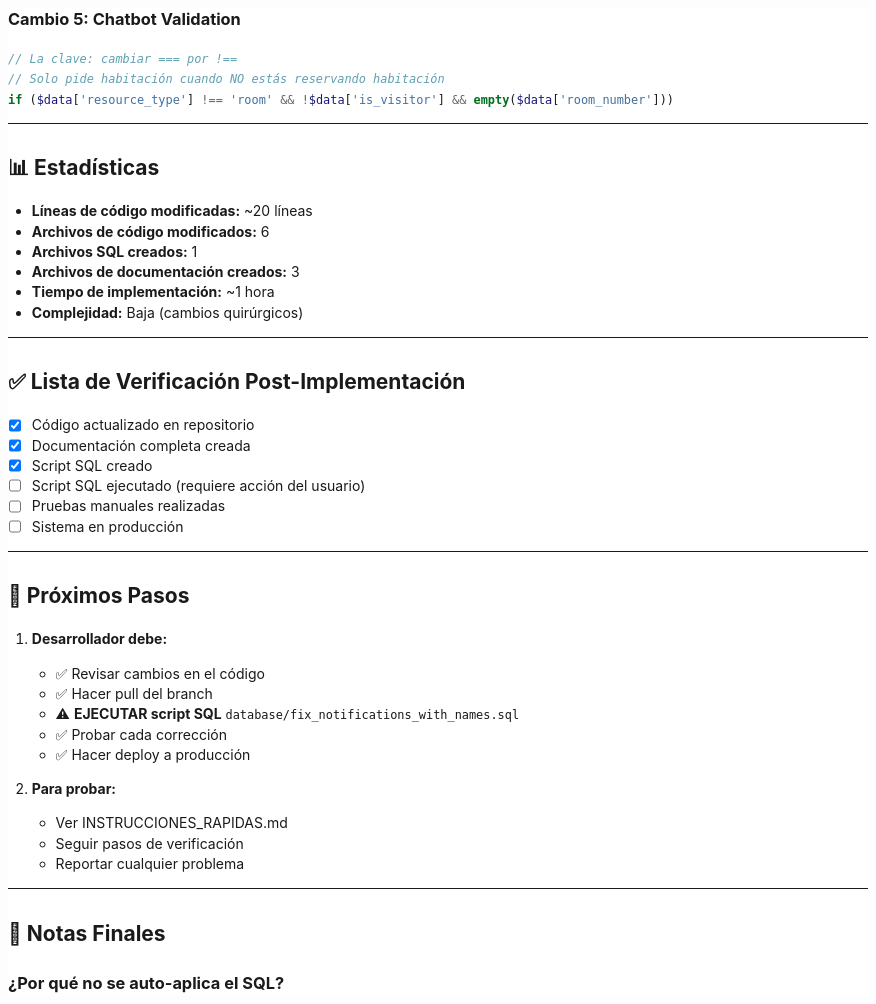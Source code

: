 ### Cambio 5: Chatbot Validation
```php
// La clave: cambiar === por !==
// Solo pide habitación cuando NO estás reservando habitación
if ($data['resource_type'] !== 'room' && !$data['is_visitor'] && empty($data['room_number']))
```

---

## 📊 Estadísticas

- **Líneas de código modificadas:** ~20 líneas
- **Archivos de código modificados:** 6
- **Archivos SQL creados:** 1
- **Archivos de documentación creados:** 3
- **Tiempo de implementación:** ~1 hora
- **Complejidad:** Baja (cambios quirúrgicos)

---

## ✅ Lista de Verificación Post-Implementación

- [x] Código actualizado en repositorio
- [x] Documentación completa creada
- [x] Script SQL creado
- [ ] Script SQL ejecutado (requiere acción del usuario)
- [ ] Pruebas manuales realizadas
- [ ] Sistema en producción

---

## 🚀 Próximos Pasos

1. **Desarrollador debe:**
   - ✅ Revisar cambios en el código
   - ✅ Hacer pull del branch
   - ⚠️ **EJECUTAR script SQL** `database/fix_notifications_with_names.sql`
   - ✅ Probar cada corrección
   - ✅ Hacer deploy a producción

2. **Para probar:**
   - Ver INSTRUCCIONES_RAPIDAS.md
   - Seguir pasos de verificación
   - Reportar cualquier problema

---

## 📝 Notas Finales

### ¿Por qué no se auto-aplica el SQL?
